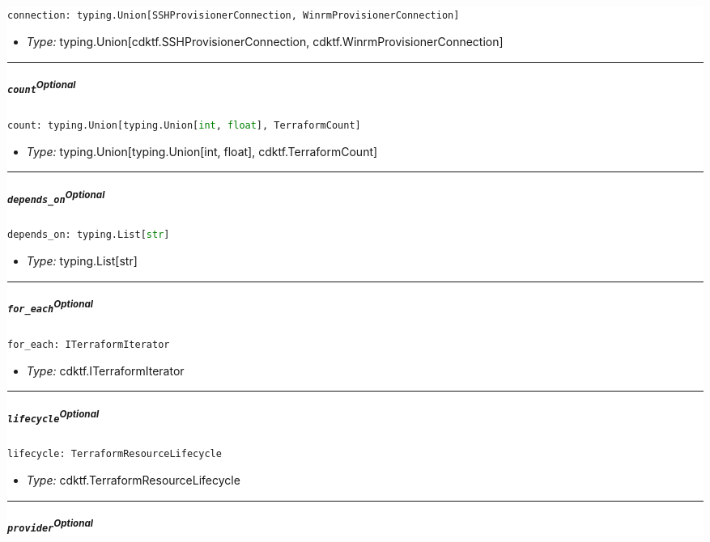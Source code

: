 ```python
connection: typing.Union[SSHProvisionerConnection, WinrmProvisionerConnection]
```

- *Type:* typing.Union[cdktf.SSHProvisionerConnection, cdktf.WinrmProvisionerConnection]

---

##### `count`<sup>Optional</sup> <a name="count" id="@cdktf/provider-pagerduty.incidentWorkflow.IncidentWorkflow.property.count"></a>

```python
count: typing.Union[typing.Union[int, float], TerraformCount]
```

- *Type:* typing.Union[typing.Union[int, float], cdktf.TerraformCount]

---

##### `depends_on`<sup>Optional</sup> <a name="depends_on" id="@cdktf/provider-pagerduty.incidentWorkflow.IncidentWorkflow.property.dependsOn"></a>

```python
depends_on: typing.List[str]
```

- *Type:* typing.List[str]

---

##### `for_each`<sup>Optional</sup> <a name="for_each" id="@cdktf/provider-pagerduty.incidentWorkflow.IncidentWorkflow.property.forEach"></a>

```python
for_each: ITerraformIterator
```

- *Type:* cdktf.ITerraformIterator

---

##### `lifecycle`<sup>Optional</sup> <a name="lifecycle" id="@cdktf/provider-pagerduty.incidentWorkflow.IncidentWorkflow.property.lifecycle"></a>

```python
lifecycle: TerraformResourceLifecycle
```

- *Type:* cdktf.TerraformResourceLifecycle

---

##### `provider`<sup>Optional</sup> <a name="provider" id="@cdktf/provider-pagerduty.incidentWorkflow.IncidentWorkflow.property.provider"></a>
